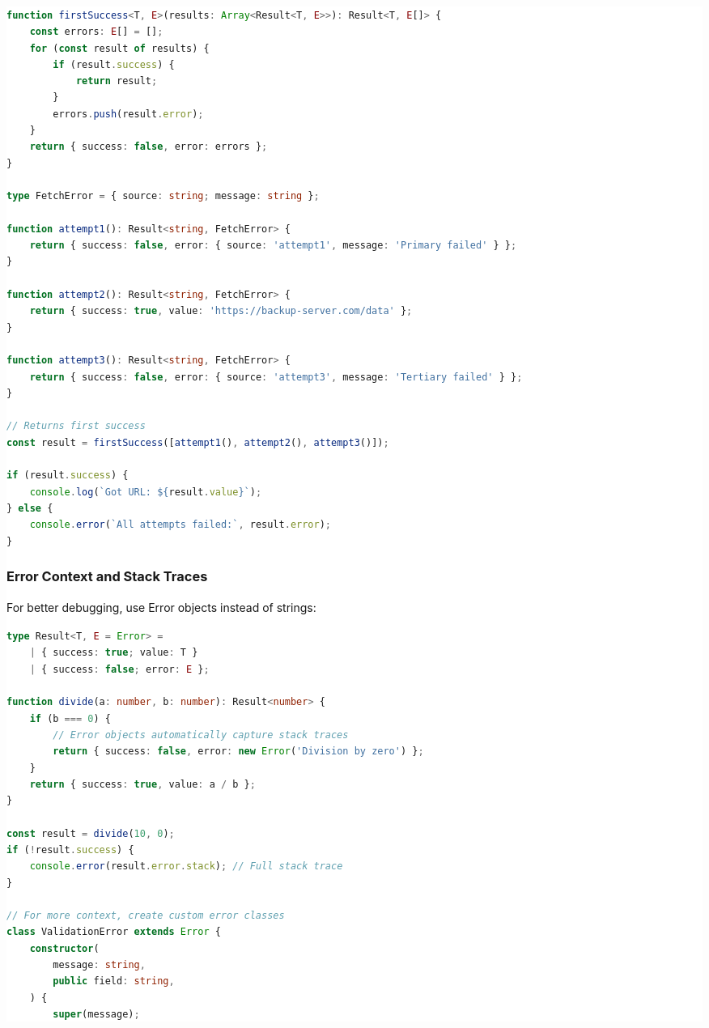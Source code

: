 ```typescript
function firstSuccess<T, E>(results: Array<Result<T, E>>): Result<T, E[]> {
    const errors: E[] = [];
    for (const result of results) {
        if (result.success) {
            return result;
        }
        errors.push(result.error);
    }
    return { success: false, error: errors };
}

type FetchError = { source: string; message: string };

function attempt1(): Result<string, FetchError> {
    return { success: false, error: { source: 'attempt1', message: 'Primary failed' } };
}

function attempt2(): Result<string, FetchError> {
    return { success: true, value: 'https://backup-server.com/data' };
}

function attempt3(): Result<string, FetchError> {
    return { success: false, error: { source: 'attempt3', message: 'Tertiary failed' } };
}

// Returns first success
const result = firstSuccess([attempt1(), attempt2(), attempt3()]);

if (result.success) {
    console.log(`Got URL: ${result.value}`);
} else {
    console.error(`All attempts failed:`, result.error);
}
```

### Error Context and Stack Traces

For better debugging, use Error objects instead of strings:

```typescript
type Result<T, E = Error> =
    | { success: true; value: T }
    | { success: false; error: E };

function divide(a: number, b: number): Result<number> {
    if (b === 0) {
        // Error objects automatically capture stack traces
        return { success: false, error: new Error('Division by zero') };
    }
    return { success: true, value: a / b };
}

const result = divide(10, 0);
if (!result.success) {
    console.error(result.error.stack); // Full stack trace
}

// For more context, create custom error classes
class ValidationError extends Error {
    constructor(
        message: string,
        public field: string,
    ) {
        super(message);
```
